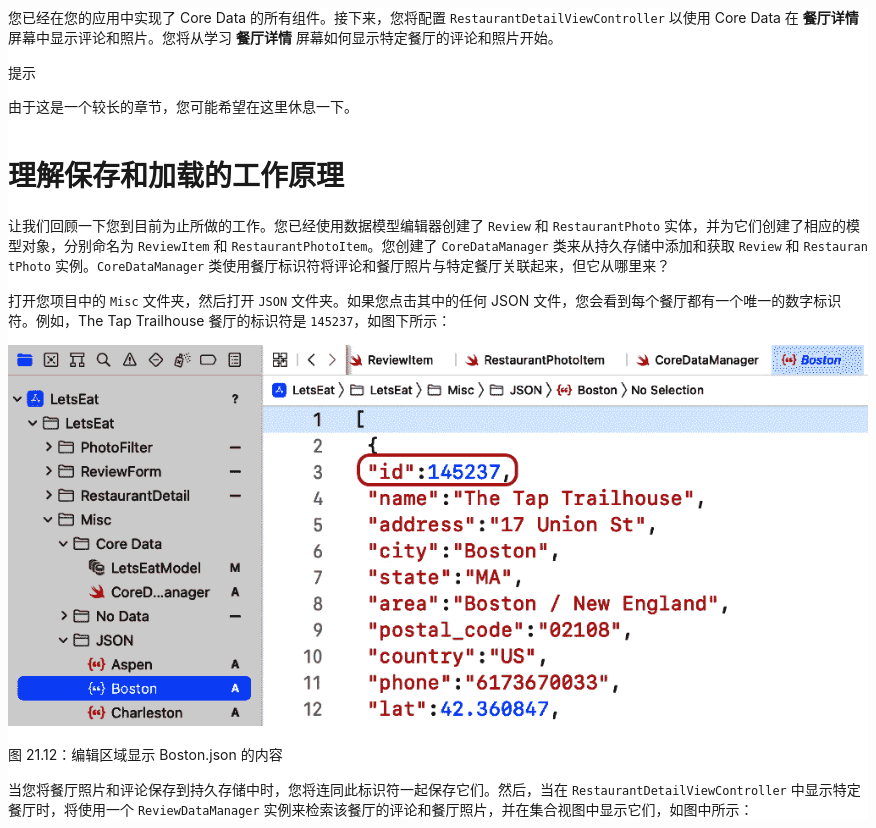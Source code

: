 您已经在您的应用中实现了 Core Data 的所有组件。接下来，您将配置 `RestaurantDetailViewController` 以使用 Core Data 在 **餐厅详情** 屏幕中显示评论和照片。您将从学习 **餐厅详情** 屏幕如何显示特定餐厅的评论和照片开始。

提示

由于这是一个较长的章节，您可能希望在这里休息一下。

# 理解保存和加载的工作原理

让我们回顾一下您到目前为止所做的工作。您已经使用数据模型编辑器创建了 `Review` 和 `RestaurantPhoto` 实体，并为它们创建了相应的模型对象，分别命名为 `ReviewItem` 和 `RestaurantPhotoItem`。您创建了 `CoreDataManager` 类来从持久存储中添加和获取 `Review` 和 `RestaurantPhoto` 实例。`CoreDataManager` 类使用餐厅标识符将评论和餐厅照片与特定餐厅关联起来，但它从哪里来？

打开您项目中的 `Misc` 文件夹，然后打开 `JSON` 文件夹。如果您点击其中的任何 JSON 文件，您会看到每个餐厅都有一个唯一的数字标识符。例如，The Tap Trailhouse 餐厅的标识符是 `145237`，如图下所示：

![Figure 21.12: Editor area showing contents for Boston.json](img/Figure_21.12_B17469.jpg)

图 21.12：编辑区域显示 Boston.json 的内容

当您将餐厅照片和评论保存到持久存储中时，您将连同此标识符一起保存它们。然后，当在 `RestaurantDetailViewController` 中显示特定餐厅时，将使用一个 `ReviewDataManager` 实例来检索该餐厅的评论和餐厅照片，并在集合视图中显示它们，如图中所示：
